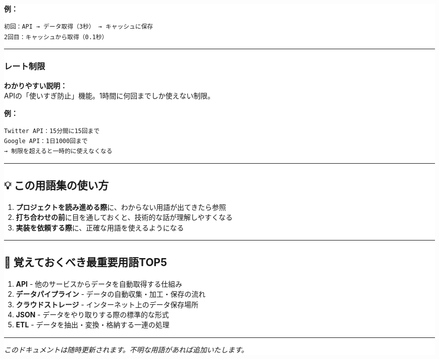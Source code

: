 **例：**
```
初回：API → データ取得（3秒） → キャッシュに保存
2回目：キャッシュから取得（0.1秒）
```

---

### レート制限
**わかりやすい説明：**  
APIの「使いすぎ防止」機能。1時間に何回までしか使えない制限。

**例：**
```
Twitter API：15分間に15回まで
Google API：1日1000回まで
→ 制限を超えると一時的に使えなくなる
```

---

## 💡 この用語集の使い方

1. **プロジェクトを読み進める際**に、わからない用語が出てきたら参照
2. **打ち合わせの前**に目を通しておくと、技術的な話が理解しやすくなる
3. **実装を依頼する際**に、正確な用語を使えるようになる

---

## 📝 覚えておくべき最重要用語TOP5

1. **API** - 他のサービスからデータを自動取得する仕組み
2. **データパイプライン** - データの自動収集・加工・保存の流れ
3. **クラウドストレージ** - インターネット上のデータ保存場所
4. **JSON** - データをやり取りする際の標準的な形式
5. **ETL** - データを抽出・変換・格納する一連の処理

---

*このドキュメントは随時更新されます。不明な用語があれば追加いたします。*